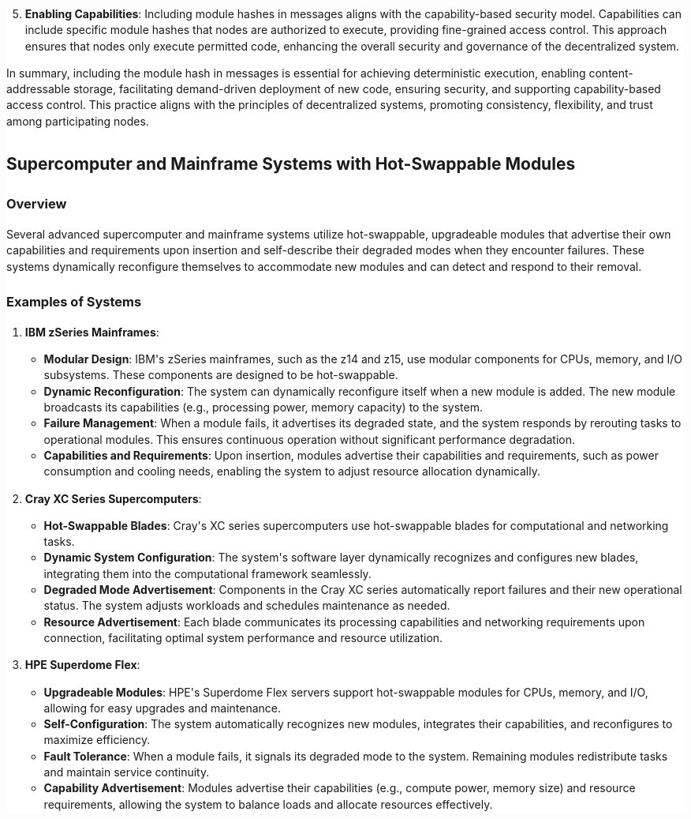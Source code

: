 5. **Enabling Capabilities**:
   Including module hashes in messages aligns with the capability-based security model. Capabilities can include specific module hashes that nodes are authorized to execute, providing fine-grained access control. This approach ensures that nodes only execute permitted code, enhancing the overall security and governance of the decentralized system.

In summary, including the module hash in messages is essential for achieving deterministic execution, enabling content-addressable storage, facilitating demand-driven deployment of new code, ensuring security, and supporting capability-based access control. This practice aligns with the principles of decentralized systems, promoting consistency, flexibility, and trust among participating nodes.

## Supercomputer and Mainframe Systems with Hot-Swappable Modules

### Overview

Several advanced supercomputer and mainframe systems utilize hot-swappable, upgradeable modules that advertise their own capabilities and requirements upon insertion and self-describe their degraded modes when they encounter failures. These systems dynamically reconfigure themselves to accommodate new modules and can detect and respond to their removal.

### Examples of Systems

1. **IBM zSeries Mainframes**:
    - **Modular Design**: IBM's zSeries mainframes, such as the z14 and z15, use modular components for CPUs, memory, and I/O subsystems. These components are designed to be hot-swappable.
    - **Dynamic Reconfiguration**: The system can dynamically reconfigure itself when a new module is added. The new module broadcasts its capabilities (e.g., processing power, memory capacity) to the system.
    - **Failure Management**: When a module fails, it advertises its degraded state, and the system responds by rerouting tasks to operational modules. This ensures continuous operation without significant performance degradation.
    - **Capabilities and Requirements**: Upon insertion, modules advertise their capabilities and requirements, such as power consumption and cooling needs, enabling the system to adjust resource allocation dynamically.

2. **Cray XC Series Supercomputers**:
    - **Hot-Swappable Blades**: Cray's XC series supercomputers use hot-swappable blades for computational and networking tasks.
    - **Dynamic System Configuration**: The system's software layer dynamically recognizes and configures new blades, integrating them into the computational framework seamlessly.
    - **Degraded Mode Advertisement**: Components in the Cray XC series automatically report failures and their new operational status. The system adjusts workloads and schedules maintenance as needed.
    - **Resource Advertisement**: Each blade communicates its processing capabilities and networking requirements upon connection, facilitating optimal system performance and resource utilization.

3. **HPE Superdome Flex**:
    - **Upgradeable Modules**: HPE's Superdome Flex servers support hot-swappable modules for CPUs, memory, and I/O, allowing for easy upgrades and maintenance.
    - **Self-Configuration**: The system automatically recognizes new modules, integrates their capabilities, and reconfigures to maximize efficiency.
    - **Fault Tolerance**: When a module fails, it signals its degraded mode to the system. Remaining modules redistribute tasks and maintain service continuity.
    - **Capability Advertisement**: Modules advertise their capabilities (e.g., compute power, memory size) and resource requirements, allowing the system to balance loads and allocate resources effectively.
